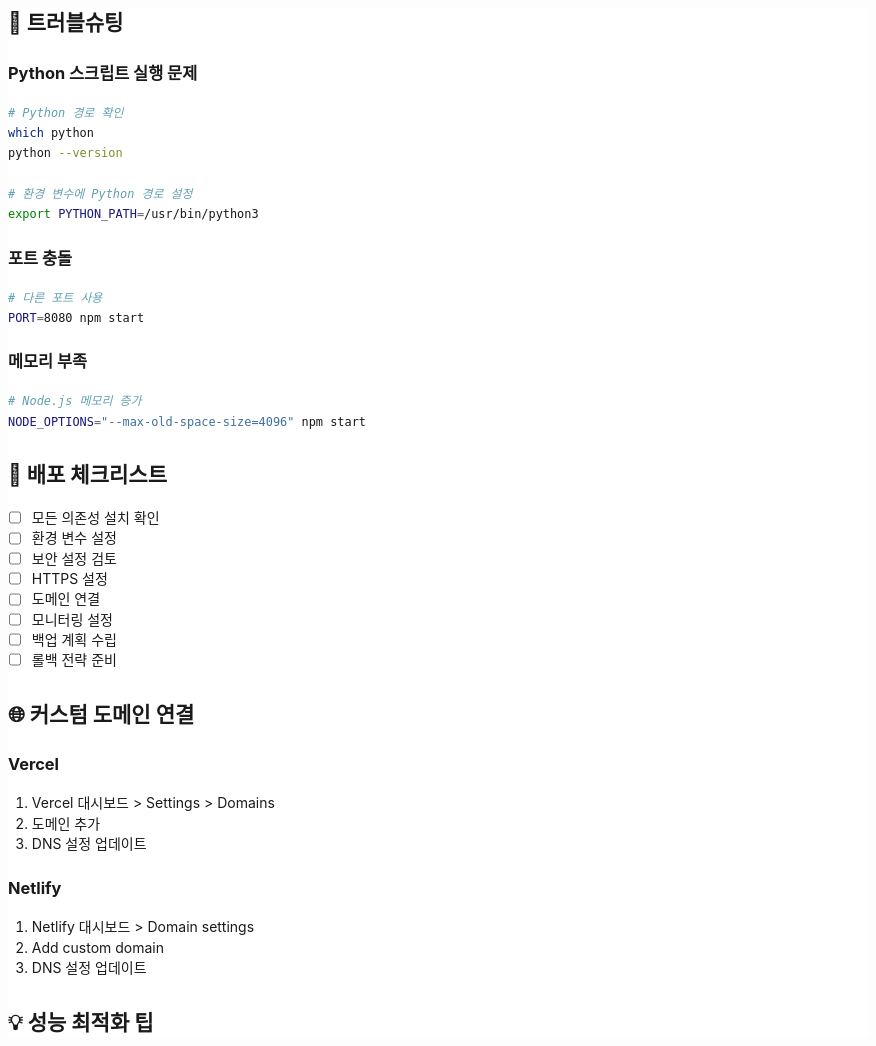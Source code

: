 ## 🔧 트러블슈팅

### Python 스크립트 실행 문제
```bash
# Python 경로 확인
which python
python --version

# 환경 변수에 Python 경로 설정
export PYTHON_PATH=/usr/bin/python3
```

### 포트 충돌
```bash
# 다른 포트 사용
PORT=8080 npm start
```

### 메모리 부족
```bash
# Node.js 메모리 증가
NODE_OPTIONS="--max-old-space-size=4096" npm start
```

## 📝 배포 체크리스트

- [ ] 모든 의존성 설치 확인
- [ ] 환경 변수 설정
- [ ] 보안 설정 검토
- [ ] HTTPS 설정
- [ ] 도메인 연결
- [ ] 모니터링 설정
- [ ] 백업 계획 수립
- [ ] 롤백 전략 준비

## 🌐 커스텀 도메인 연결

### Vercel
1. Vercel 대시보드 > Settings > Domains
2. 도메인 추가
3. DNS 설정 업데이트

### Netlify
1. Netlify 대시보드 > Domain settings
2. Add custom domain
3. DNS 설정 업데이트

## 💡 성능 최적화 팁
